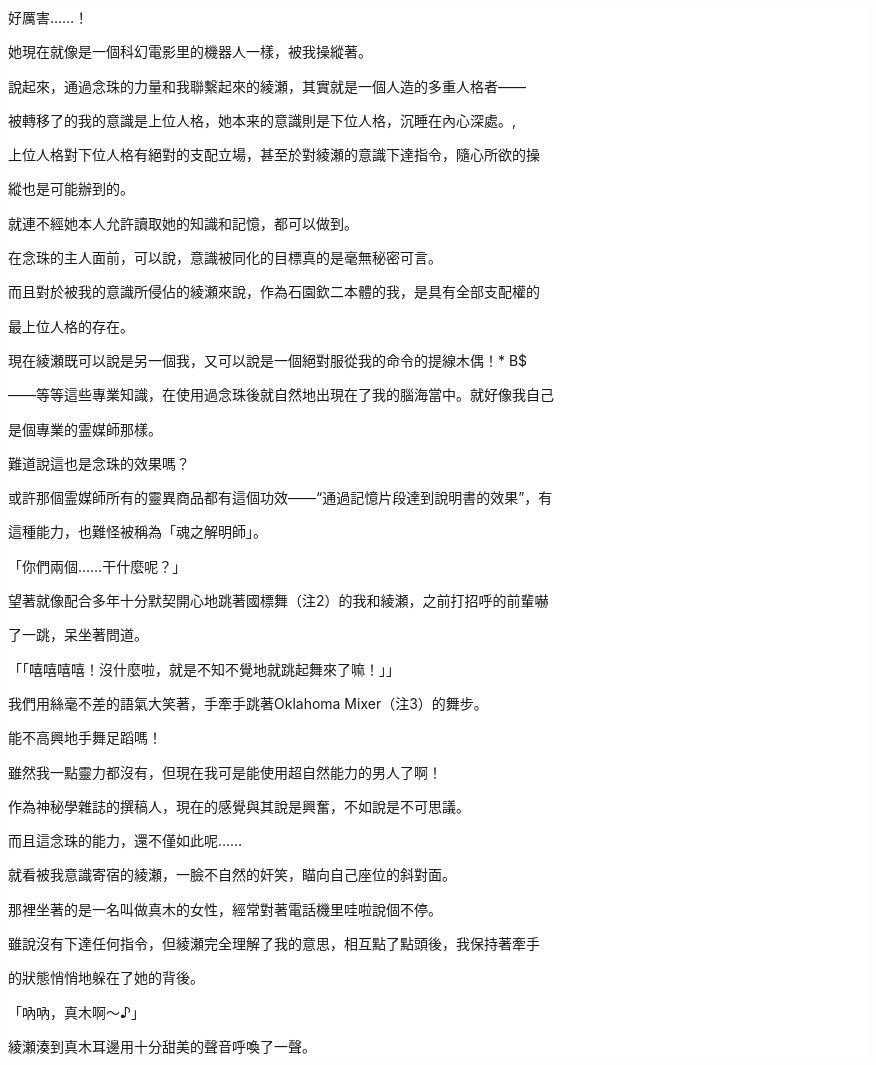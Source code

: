好厲害……！

她現在就像是一個科幻電影里的機器人一樣，被我操縱著。

說起來，通過念珠的力量和我聯繫起來的綾瀬，其實就是一個人造的多重人格者――

被轉移了的我的意識是上位人格，她本来的意識則是下位人格，沉睡在內心深處。,

上位人格對下位人格有絕對的支配立場，甚至於對綾瀬的意識下達指令，隨心所欲的操

縱也是可能辦到的。

就連不經她本人允許讀取她的知識和記憶，都可以做到。

在念珠的主人面前，可以說，意識被同化的目標真的是毫無秘密可言。



而且對於被我的意識所侵佔的綾瀬來說，作為石園欽二本體的我，是具有全部支配權的

最上位人格的存在。

現在綾瀬既可以說是另一個我，又可以說是一個絕對服從我的命令的提線木偶！*   B$

――等等這些專業知識，在使用過念珠後就自然地出現在了我的腦海當中。就好像我自己

是個專業的霊媒師那樣。

難道說這也是念珠的效果嗎？

或許那個霊媒師所有的靈異商品都有這個功效——“通過記憶片段達到說明書的效果”，有

這種能力，也難怪被稱為「魂之解明師」。

「你們兩個……干什麼呢？」

望著就像配合多年十分默契開心地跳著國標舞（注2）的我和綾瀬，之前打招呼的前輩嚇

了一跳，呆坐著問道。

「「嘻嘻嘻嘻！沒什麼啦，就是不知不覺地就跳起舞來了嘛！」」

我們用絲毫不差的語氣大笑著，手牽手跳著Oklahoma Mixer（注3）的舞步。

能不高興地手舞足蹈嗎！

雖然我一點靈力都沒有，但現在我可是能使用超自然能力的男人了啊！



作為神秘學雜誌的撰稿人，現在的感覺與其說是興奮，不如說是不可思議。

而且這念珠的能力，還不僅如此呢……



就看被我意識寄宿的綾瀬，一臉不自然的奸笑，瞄向自己座位的斜對面。

那裡坐著的是一名叫做真木的女性，經常對著電話機里哇啦說個不停。

雖說沒有下達任何指令，但綾瀬完全理解了我的意思，相互點了點頭後，我保持著牽手

的狀態悄悄地躲在了她的背後。

「吶吶，真木啊～♪」

綾瀬湊到真木耳邊用十分甜美的聲音呼喚了一聲。
